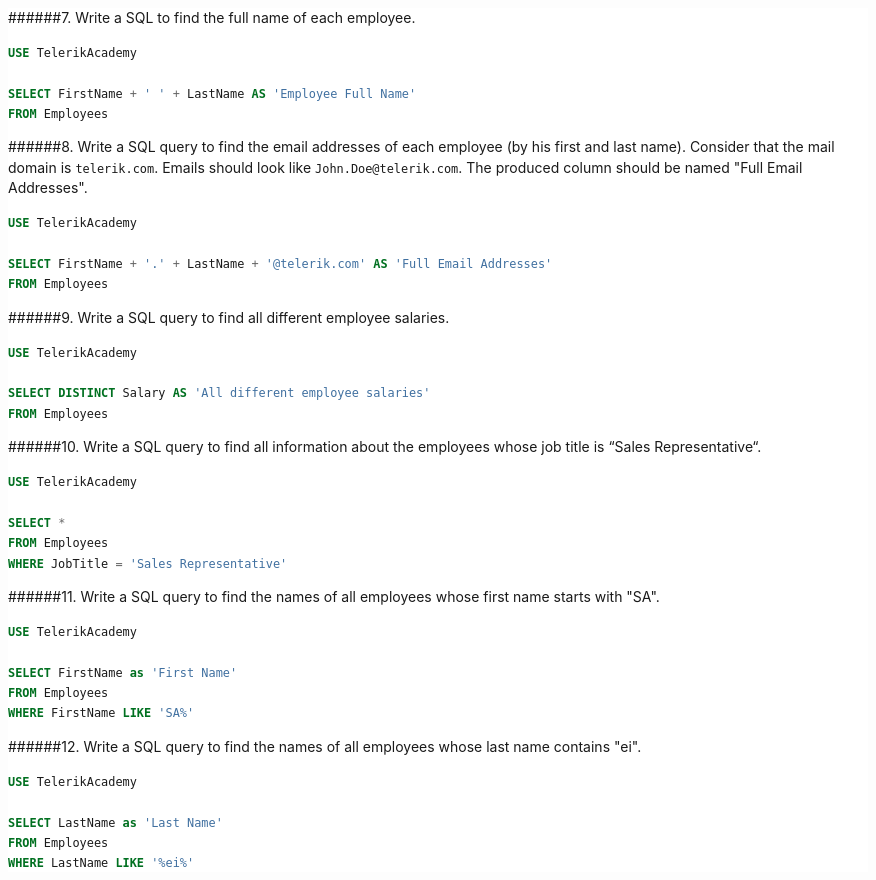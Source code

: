 ######7. Write a SQL to find the full name of each employee.

```sql
USE TelerikAcademy

SELECT FirstName + ' ' + LastName AS 'Employee Full Name'
FROM Employees
```

######8. Write a SQL query to find the email addresses of each employee (by his first and last name). Consider that the mail domain is `telerik.com`. Emails should look like `John.Doe@telerik.com`. The produced column should be named "Full Email Addresses".

```sql
USE TelerikAcademy

SELECT FirstName + '.' + LastName + '@telerik.com' AS 'Full Email Addresses'
FROM Employees
```

######9. Write a SQL query to find all different employee salaries.

```sql
USE TelerikAcademy

SELECT DISTINCT Salary AS 'All different employee salaries'
FROM Employees
```

######10. Write a SQL query to find all information about the employees whose job title is “Sales Representative“.

```sql
USE TelerikAcademy

SELECT *
FROM Employees
WHERE JobTitle = 'Sales Representative'
```

######11. Write a SQL query to find the names of all employees whose first name starts with "SA".

```sql
USE TelerikAcademy

SELECT FirstName as 'First Name'
FROM Employees
WHERE FirstName LIKE 'SA%'
```

######12. Write a SQL query to find the names of all employees whose last name contains "ei".

```sql
USE TelerikAcademy

SELECT LastName as 'Last Name'
FROM Employees
WHERE LastName LIKE '%ei%'
```
